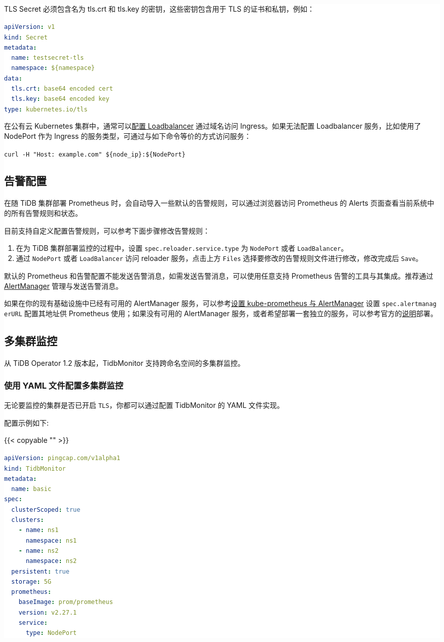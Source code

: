 TLS Secret 必须包含名为 tls.crt 和 tls.key 的密钥，这些密钥包含用于 TLS 的证书和私钥，例如：

```yaml
apiVersion: v1
kind: Secret
metadata:
  name: testsecret-tls
  namespace: ${namespace}
data:
  tls.crt: base64 encoded cert
  tls.key: base64 encoded key
type: kubernetes.io/tls
```

在公有云 Kubernetes 集群中，通常可以[配置 Loadbalancer](https://kubernetes.io/docs/tasks/access-application-cluster/create-external-load-balancer/) 通过域名访问 Ingress。如果无法配置 Loadbalancer 服务，比如使用了 NodePort 作为 Ingress 的服务类型，可通过与如下命令等价的方式访问服务：

```shell
curl -H "Host: example.com" ${node_ip}:${NodePort}
```

## 告警配置

在随 TiDB 集群部署 Prometheus 时，会自动导入一些默认的告警规则，可以通过浏览器访问 Prometheus 的 Alerts 页面查看当前系统中的所有告警规则和状态。

目前支持自定义配置告警规则，可以参考下面步骤修改告警规则：

1. 在为 TiDB 集群部署监控的过程中，设置 `spec.reloader.service.type` 为 `NodePort` 或者 `LoadBalancer`。
2. 通过 `NodePort` 或者 `LoadBalancer` 访问 reloader 服务，点击上方 `Files` 选择要修改的告警规则文件进行修改，修改完成后 `Save`。

默认的 Prometheus 和告警配置不能发送告警消息，如需发送告警消息，可以使用任意支持 Prometheus 告警的工具与其集成。推荐通过 [AlertManager](https://prometheus.io/docs/alerting/alertmanager/) 管理与发送告警消息。

如果在你的现有基础设施中已经有可用的 AlertManager 服务，可以参考[设置 kube-prometheus 与 AlertManager](#设置-kube-prometheus-与-alertmanager) 设置 `spec.alertmanagerURL` 配置其地址供 Prometheus 使用；如果没有可用的 AlertManager 服务，或者希望部署一套独立的服务，可以参考官方的[说明](https://github.com/prometheus/alertmanager)部署。

## 多集群监控

从 TiDB Operator 1.2 版本起，TidbMonitor 支持跨命名空间的多集群监控。

### 使用 YAML 文件配置多集群监控

无论要监控的集群是否已开启 `TLS`，你都可以通过配置 TidbMonitor 的 YAML 文件实现。

配置示例如下:

{{< copyable "" >}}

```yaml
apiVersion: pingcap.com/v1alpha1
kind: TidbMonitor
metadata:
  name: basic
spec:
  clusterScoped: true
  clusters:
    - name: ns1
      namespace: ns1
    - name: ns2
      namespace: ns2
  persistent: true
  storage: 5G
  prometheus:
    baseImage: prom/prometheus
    version: v2.27.1
    service:
      type: NodePort
```